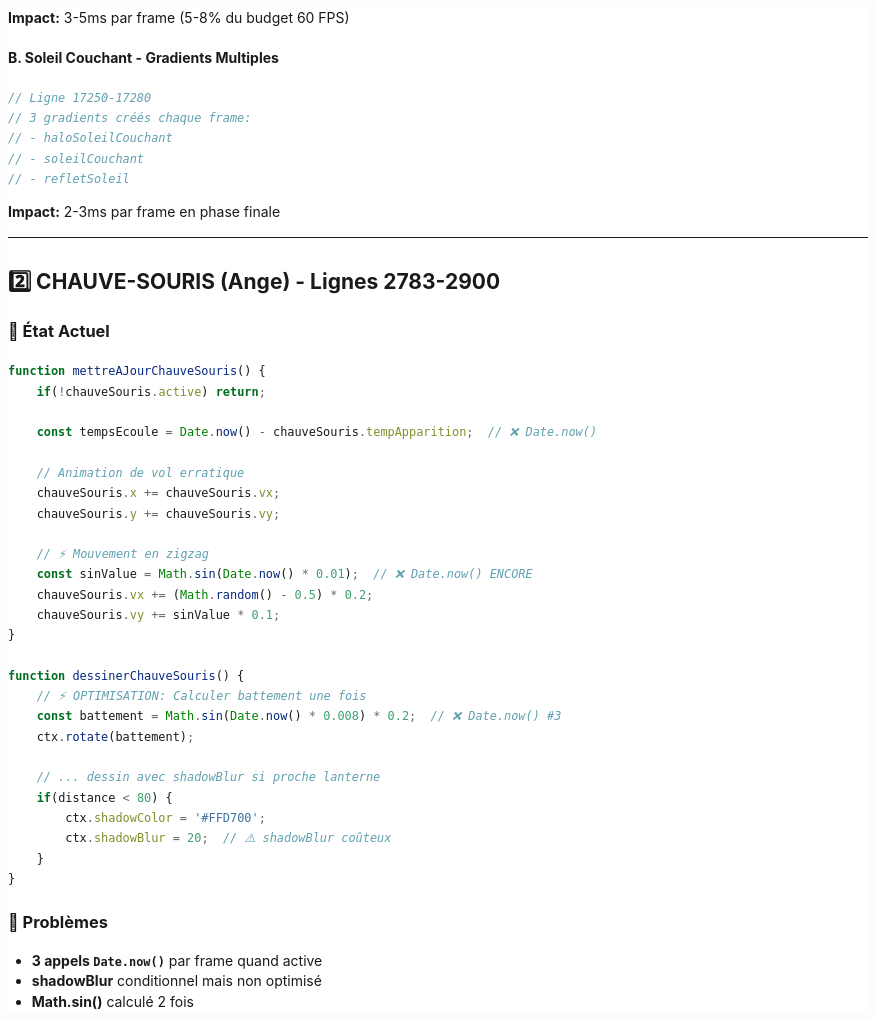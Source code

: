 **Impact:** 3-5ms par frame (5-8% du budget 60 FPS)

#### B. Soleil Couchant - Gradients Multiples
```javascript
// Ligne 17250-17280
// 3 gradients créés chaque frame:
// - haloSoleilCouchant
// - soleilCouchant  
// - refletSoleil
```

**Impact:** 2-3ms par frame en phase finale

---

## 2️⃣ CHAUVE-SOURIS (Ange) - Lignes 2783-2900

### 🎯 État Actuel
```javascript
function mettreAJourChauveSouris() {
    if(!chauveSouris.active) return;
    
    const tempsEcoule = Date.now() - chauveSouris.tempApparition;  // ❌ Date.now()
    
    // Animation de vol erratique
    chauveSouris.x += chauveSouris.vx;
    chauveSouris.y += chauveSouris.vy;
    
    // ⚡ Mouvement en zigzag
    const sinValue = Math.sin(Date.now() * 0.01);  // ❌ Date.now() ENCORE
    chauveSouris.vx += (Math.random() - 0.5) * 0.2;
    chauveSouris.vy += sinValue * 0.1;
}

function dessinerChauveSouris() {
    // ⚡ OPTIMISATION: Calculer battement une fois
    const battement = Math.sin(Date.now() * 0.008) * 0.2;  // ❌ Date.now() #3
    ctx.rotate(battement);
    
    // ... dessin avec shadowBlur si proche lanterne
    if(distance < 80) {
        ctx.shadowColor = '#FFD700';
        ctx.shadowBlur = 20;  // ⚠️ shadowBlur coûteux
    }
}
```

### 🔴 Problèmes
- **3 appels `Date.now()`** par frame quand active
- **shadowBlur** conditionnel mais non optimisé
- **Math.sin()** calculé 2 fois
